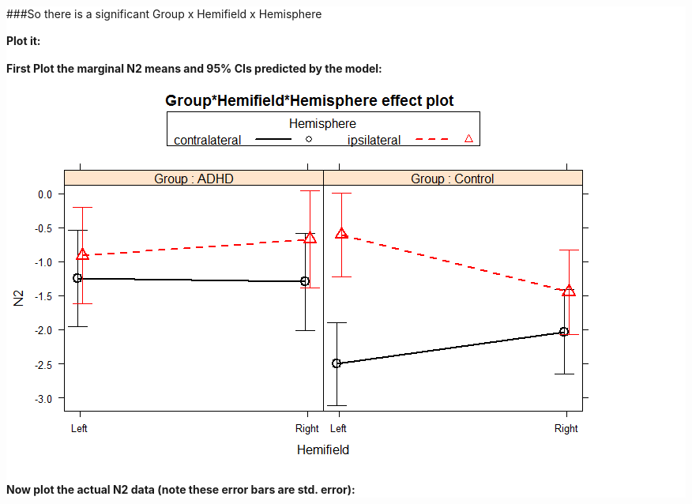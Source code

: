 ###So there is a significant Group x Hemifield x Hemisphere

**Plot it:**

**First Plot the marginal N2 means and 95% CIs predicted by the model:**

![](ADHD_Control_Markdown_files/figure-html/unnamed-chunk-6-1.png) 

**Now plot the actual N2 data (note these error bars are std. error):**
